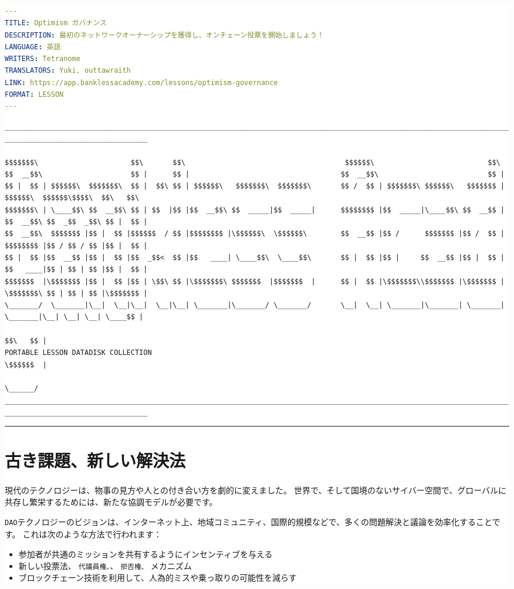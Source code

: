 ```yaml
---
TITLE: Optimism ガバナンス
DESCRIPTION: 最初のネットワークオーナーシップを獲得し、オンチェーン投票を開始しましょう！
LANGUAGE: 英語
WRITERS: Tetranome
TRANSLATORS: Yuki, outtawraith
LINK: https://app.banklessacademy.com/lessons/optimism-governance
FORMAT: LESSON
---
```


```
__________________________________________________________________________________________________________________________________________________________

$$$$$$$\                      $$\       $$\                                      $$$$$$\                           $$\                                   
$$  __$$\                     $$ |      $$ |                                    $$  __$$\                          $$ |                                  
$$ |  $$ | $$$$$$\  $$$$$$$\  $$ |  $$\ $$ | $$$$$$\   $$$$$$$\  $$$$$$$\       $$ /  $$ | $$$$$$$\ $$$$$$\   $$$$$$$ | $$$$$$\  $$$$$$\$$$$\  $$\   $$\ 
$$$$$$$\ | \____$$\ $$  __$$\ $$ | $$  |$$ |$$  __$$\ $$  _____|$$  _____|      $$$$$$$$ |$$  _____|\____$$\ $$  __$$ |$$  __$$\ $$  _$$  _$$\ $$ |  $$ |
$$  __$$\  $$$$$$$ |$$ |  $$ |$$$$$$  / $$ |$$$$$$$$ |\$$$$$$\  \$$$$$$\        $$  __$$ |$$ /      $$$$$$$ |$$ /  $$ |$$$$$$$$ |$$ / $$ / $$ |$$ |  $$ |
$$ |  $$ |$$  __$$ |$$ |  $$ |$$  _$$<  $$ |$$   ____| \____$$\  \____$$\       $$ |  $$ |$$ |     $$  __$$ |$$ |  $$ |$$   ____|$$ | $$ | $$ |$$ |  $$ |
$$$$$$$  |\$$$$$$$ |$$ |  $$ |$$ | \$$\ $$ |\$$$$$$$\ $$$$$$$  |$$$$$$$  |      $$ |  $$ |\$$$$$$$\\$$$$$$$ |\$$$$$$$ |\$$$$$$$\ $$ | $$ | $$ |\$$$$$$$ |
\_______/  \_______|\__|  \__|\__|  \__|\__| \_______|\_______/ \_______/       \__|  \__| \_______|\_______| \_______| \_______|\__| \__| \__| \____$$ |
                                                                                                                                               $$\   $$ |
PORTABLE LESSON DATADISK COLLECTION                                                                                                            \$$$$$$  |
                                                                                                                                                \______/
__________________________________________________________________________________________________________________________________________________________
```

---

# 古き課題、新しい解決法

現代のテクノロジーは、物事の見方や人との付き合い方を劇的に変えました。 世界で、そして国境のないサイバー空間で、グローバルに共存し繁栄するためには、新たな協調モデルが必要です。

`DAO`テクノロジーのビジョンは、インターネット上、地域コミュニティ、国際的規模などで、多くの問題解決と議論を効率化することです。 これは次のような方法で行われます：

- 参加者が共通のミッションを共有するようにインセンティブを与える
- 新しい投票法、 `代議員権、`、 `拒否権、` メカニズム
- ブロックチェーン技術を利用して、人為的ミスや乗っ取りの可能性を減らす
